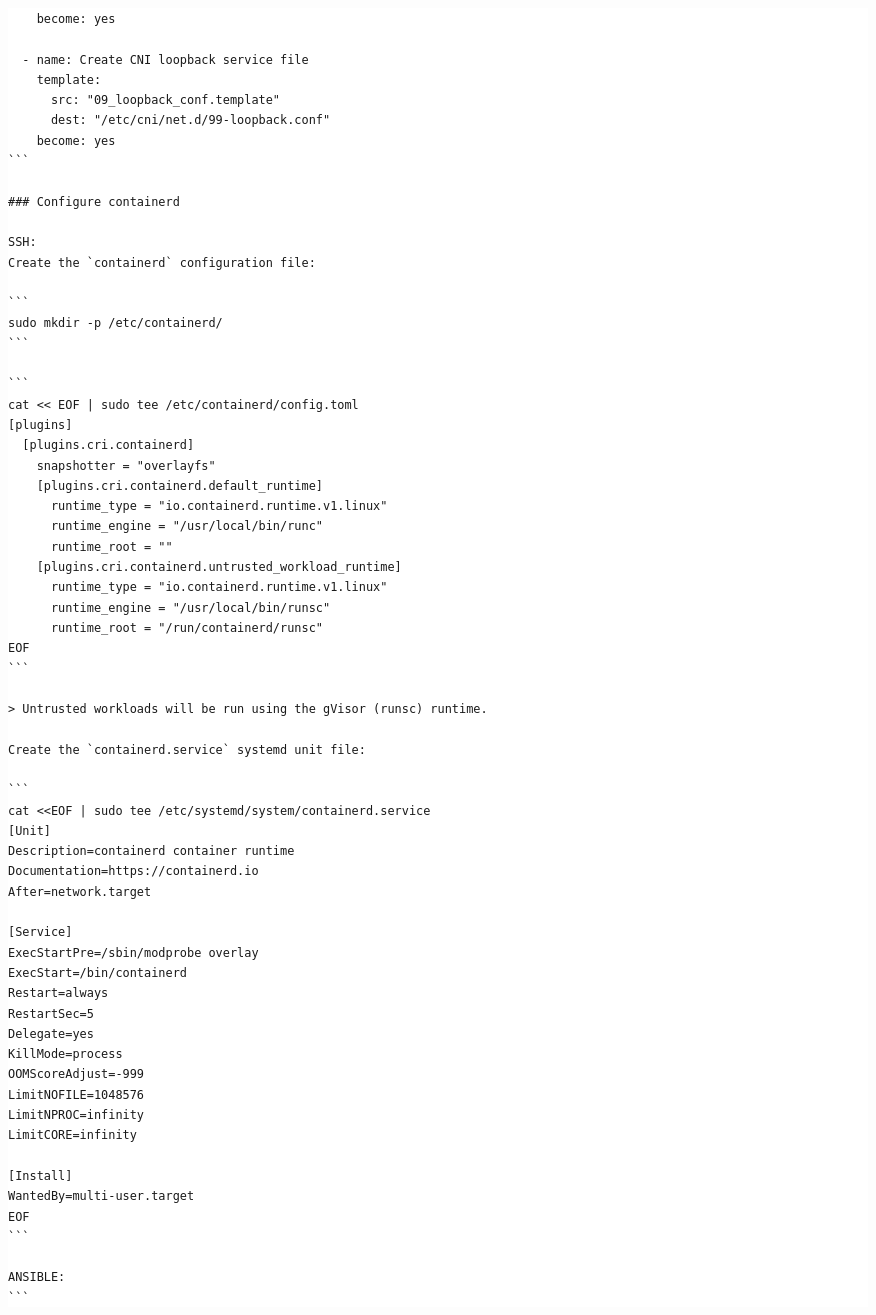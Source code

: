 ````
    become: yes

  - name: Create CNI loopback service file
    template:
      src: "09_loopback_conf.template"
      dest: "/etc/cni/net.d/99-loopback.conf"
    become: yes
```

### Configure containerd

SSH: 
Create the `containerd` configuration file:

```
sudo mkdir -p /etc/containerd/
```

```
cat << EOF | sudo tee /etc/containerd/config.toml
[plugins]
  [plugins.cri.containerd]
    snapshotter = "overlayfs"
    [plugins.cri.containerd.default_runtime]
      runtime_type = "io.containerd.runtime.v1.linux"
      runtime_engine = "/usr/local/bin/runc"
      runtime_root = ""
    [plugins.cri.containerd.untrusted_workload_runtime]
      runtime_type = "io.containerd.runtime.v1.linux"
      runtime_engine = "/usr/local/bin/runsc"
      runtime_root = "/run/containerd/runsc"
EOF
```

> Untrusted workloads will be run using the gVisor (runsc) runtime.

Create the `containerd.service` systemd unit file:

```
cat <<EOF | sudo tee /etc/systemd/system/containerd.service
[Unit]
Description=containerd container runtime
Documentation=https://containerd.io
After=network.target

[Service]
ExecStartPre=/sbin/modprobe overlay
ExecStart=/bin/containerd
Restart=always
RestartSec=5
Delegate=yes
KillMode=process
OOMScoreAdjust=-999
LimitNOFILE=1048576
LimitNPROC=infinity
LimitCORE=infinity

[Install]
WantedBy=multi-user.target
EOF
```

ANSIBLE:
```
````